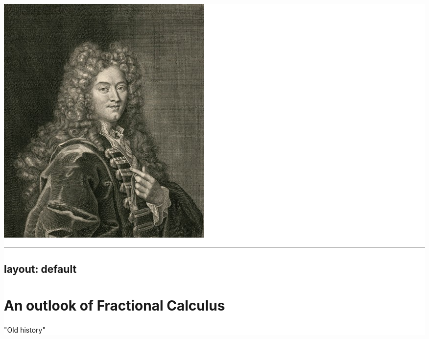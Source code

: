 <img border="rounded" src="/assets/LHopital.jpg" class="m-0 w-50" />
</div>

</div>

---
layout: default
---

# An outlook of Fractional Calculus

"Old history"

<v-clicks>


